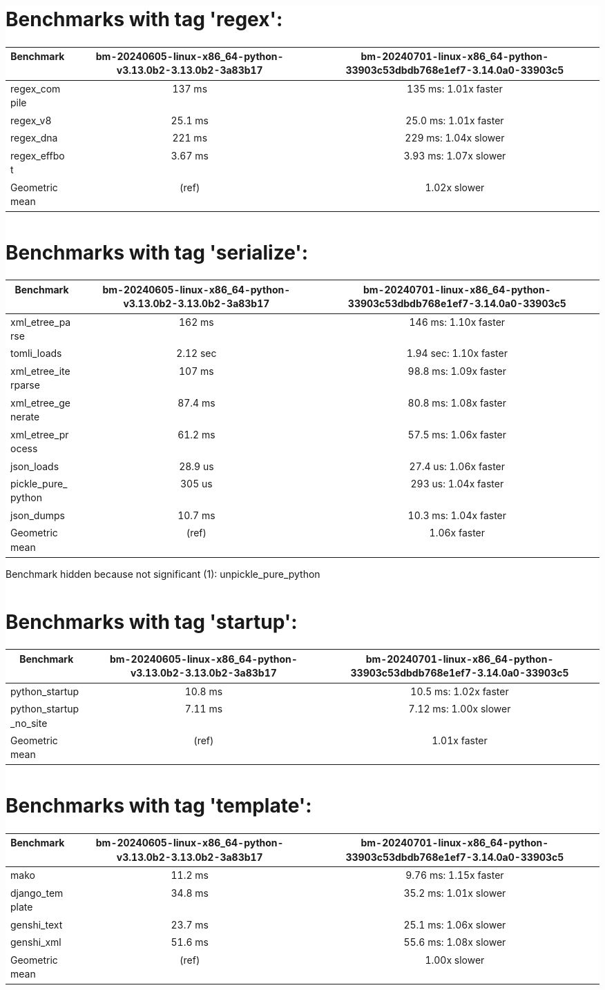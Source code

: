 Benchmarks with tag 'regex':
============================

| Benchmark      | bm-20240605-linux-x86_64-python-v3.13.0b2-3.13.0b2-3a83b17 | bm-20240701-linux-x86_64-python-33903c53dbdb768e1ef7-3.14.0a0-33903c5 |
|----------------|:----------------------------------------------------------:|:---------------------------------------------------------------------:|
| regex_compile  | 137 ms                                                     | 135 ms: 1.01x faster                                                  |
| regex_v8       | 25.1 ms                                                    | 25.0 ms: 1.01x faster                                                 |
| regex_dna      | 221 ms                                                     | 229 ms: 1.04x slower                                                  |
| regex_effbot   | 3.67 ms                                                    | 3.93 ms: 1.07x slower                                                 |
| Geometric mean | (ref)                                                      | 1.02x slower                                                          |

Benchmarks with tag 'serialize':
================================

| Benchmark           | bm-20240605-linux-x86_64-python-v3.13.0b2-3.13.0b2-3a83b17 | bm-20240701-linux-x86_64-python-33903c53dbdb768e1ef7-3.14.0a0-33903c5 |
|---------------------|:----------------------------------------------------------:|:---------------------------------------------------------------------:|
| xml_etree_parse     | 162 ms                                                     | 146 ms: 1.10x faster                                                  |
| tomli_loads         | 2.12 sec                                                   | 1.94 sec: 1.10x faster                                                |
| xml_etree_iterparse | 107 ms                                                     | 98.8 ms: 1.09x faster                                                 |
| xml_etree_generate  | 87.4 ms                                                    | 80.8 ms: 1.08x faster                                                 |
| xml_etree_process   | 61.2 ms                                                    | 57.5 ms: 1.06x faster                                                 |
| json_loads          | 28.9 us                                                    | 27.4 us: 1.06x faster                                                 |
| pickle_pure_python  | 305 us                                                     | 293 us: 1.04x faster                                                  |
| json_dumps          | 10.7 ms                                                    | 10.3 ms: 1.04x faster                                                 |
| Geometric mean      | (ref)                                                      | 1.06x faster                                                          |

Benchmark hidden because not significant (1): unpickle_pure_python

Benchmarks with tag 'startup':
==============================

| Benchmark              | bm-20240605-linux-x86_64-python-v3.13.0b2-3.13.0b2-3a83b17 | bm-20240701-linux-x86_64-python-33903c53dbdb768e1ef7-3.14.0a0-33903c5 |
|------------------------|:----------------------------------------------------------:|:---------------------------------------------------------------------:|
| python_startup         | 10.8 ms                                                    | 10.5 ms: 1.02x faster                                                 |
| python_startup_no_site | 7.11 ms                                                    | 7.12 ms: 1.00x slower                                                 |
| Geometric mean         | (ref)                                                      | 1.01x faster                                                          |

Benchmarks with tag 'template':
===============================

| Benchmark       | bm-20240605-linux-x86_64-python-v3.13.0b2-3.13.0b2-3a83b17 | bm-20240701-linux-x86_64-python-33903c53dbdb768e1ef7-3.14.0a0-33903c5 |
|-----------------|:----------------------------------------------------------:|:---------------------------------------------------------------------:|
| mako            | 11.2 ms                                                    | 9.76 ms: 1.15x faster                                                 |
| django_template | 34.8 ms                                                    | 35.2 ms: 1.01x slower                                                 |
| genshi_text     | 23.7 ms                                                    | 25.1 ms: 1.06x slower                                                 |
| genshi_xml      | 51.6 ms                                                    | 55.6 ms: 1.08x slower                                                 |
| Geometric mean  | (ref)                                                      | 1.00x slower                                                          |
